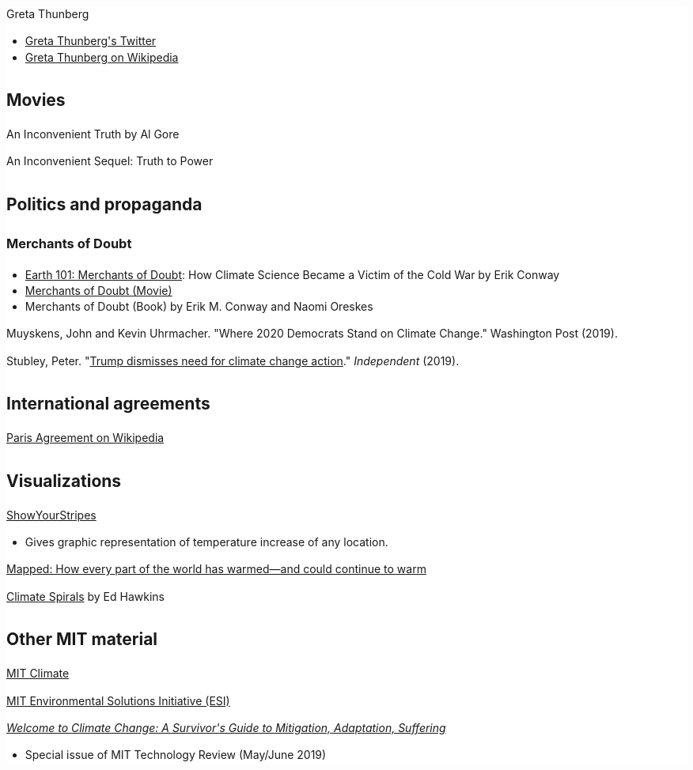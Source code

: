 Greta Thunberg

*   [Greta Thunberg's Twitter](https://twitter.com/GretaThunberg)
*   [Greta Thunberg on Wikipedia](https://en.wikipedia.org/wiki/Greta_Thunberg)

Movies
------

An Inconvenient Truth by Al Gore  
  
An Inconvenient Sequel: Truth to Power

Politics and propaganda
-----------------------

### Merchants of Doubt

*   [Earth 101: Merchants of Doubt](https://earth101.is/en/): How Climate Science Became a Victim of the Cold War by Erik Conway
*   [Merchants of Doubt (Movie)](https://www.youtube.com/watch?v=MpAehajGu30)
*   Merchants of Doubt (Book) by Erik M. Conway and Naomi Oreskes 

Muyskens, John and Kevin Uhrmacher. "Where 2020 Democrats Stand on Climate Change." Washington Post (2019).

Stubley, Peter. "[Trump dismisses need for climate change action](https://www.independent.co.uk/news/world/americas/trump-news-latest-g20-climate-change-global-warming-us-japan-a8980156.html)." _Independent_ (2019).

International agreements
------------------------

[Paris Agreement on Wikipedia](https://en.wikipedia.org/wiki/Paris_Agreement )

Visualizations
--------------

[ShowYourStripes](https://showyourstripes.info/)

*   Gives graphic representation of temperature increase of any location.

[Mapped: How every part of the world has warmed—and could continue to warm  
](https://www.carbonbrief.org/mapped-how-every-part-of-the-world-has-warmed-and-could-continue-to-warm)

[Climate Spirals](http://www.climate-lab-book.ac.uk/spirals/) by Ed Hawkins

Other MIT material
------------------

[MIT Climate](https://climate.mit.edu/)

[MIT Environmental Solutions Initiative (ESI)](https://environmentalsolutions.mit.edu/)

[_Welcome to Climate Change: A Survivor's Guide to Mitigation, Adaptation, Suffering_](https://www.technologyreview.com/magazine/2019/05/download/)

*   Special issue of MIT Technology Review (May/June 2019)

